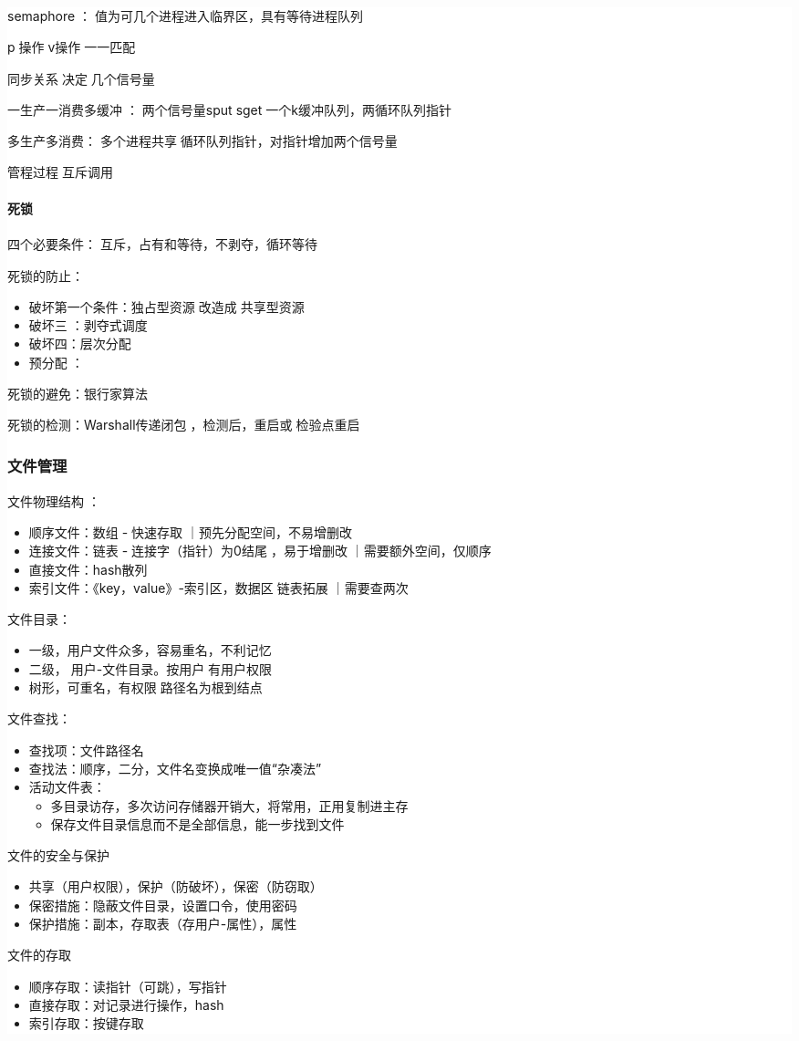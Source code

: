 semaphore ： 值为可几个进程进入临界区，具有等待进程队列 

p 操作 v操作 一一匹配

同步关系 决定 几个信号量

一生产一消费多缓冲 ： 两个信号量sput sget 一个k缓冲队列，两循环队列指针

多生产多消费： 多个进程共享 循环队列指针，对指针增加两个信号量

管程过程 互斥调用

#### 死锁

四个必要条件： 互斥，占有和等待，不剥夺，循环等待

死锁的防止： 

* 破坏第一个条件：独占型资源 改造成 共享型资源
* 破坏三 ：剥夺式调度
* 破坏四：层次分配
* 预分配 ：

死锁的避免：银行家算法

死锁的检测：Warshall传递闭包 ，检测后，重启或 检验点重启

### 文件管理

文件物理结构 ：

* 顺序文件：数组 - 快速存取 ｜预先分配空间，不易增删改
* 连接文件：链表 - 连接字（指针）为0结尾 ，易于增删改 ｜需要额外空间，仅顺序
* 直接文件：hash散列
* 索引文件：《key，value》-索引区，数据区 链表拓展 ｜需要查两次

文件目录：

* 一级，用户文件众多，容易重名，不利记忆
* 二级， 用户-文件目录。按用户 有用户权限
* 树形，可重名，有权限 路径名为根到结点

文件查找：

* 查找项：文件路径名 
* 查找法：顺序，二分，文件名变换成唯一值“杂凑法”
* 活动文件表： 
  * 多目录访存，多次访问存储器开销大，将常用，正用复制进主存
  * 保存文件目录信息而不是全部信息，能一步找到文件

文件的安全与保护

* 共享（用户权限），保护（防破坏），保密（防窃取）
* 保密措施：隐蔽文件目录，设置口令，使用密码
* 保护措施：副本，存取表（存用户-属性），属性

文件的存取

* 顺序存取：读指针（可跳），写指针
* 直接存取：对记录进行操作，hash
* 索引存取：按键存取
